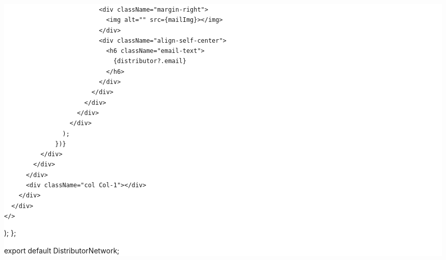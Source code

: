                              <div className="margin-right">
                                <img alt="" src={mailImg}></img>
                              </div>
                              <div className="align-self-center">
                                <h6 className="email-text">
                                  {distributor?.email}
                                </h6>
                              </div>
                            </div>
                          </div>
                        </div>
                      </div>
                    );
                  })}
              </div>
            </div>
          </div>
          <div className="col Col-1"></div>
        </div>
      </div>
    </>

);
};

export default DistributorNetwork;
